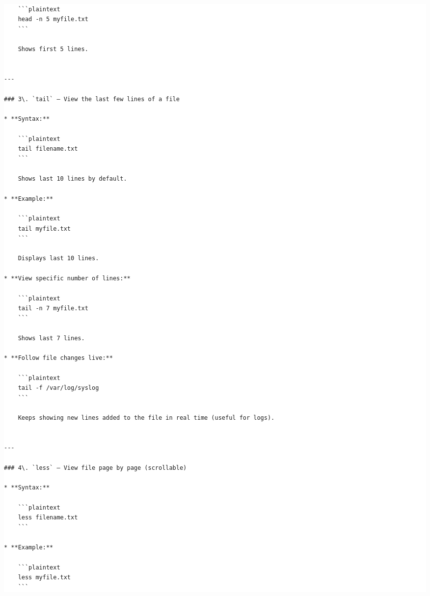         ```plaintext
        head -n 5 myfile.txt
        ```
        
        Shows first 5 lines.
        
    
    ---
    
    ### 3\. `tail` — View the last few lines of a file
    
    * **Syntax:**
        
        ```plaintext
        tail filename.txt
        ```
        
        Shows last 10 lines by default.
        
    * **Example:**
        
        ```plaintext
        tail myfile.txt
        ```
        
        Displays last 10 lines.
        
    * **View specific number of lines:**
        
        ```plaintext
        tail -n 7 myfile.txt
        ```
        
        Shows last 7 lines.
        
    * **Follow file changes live:**
        
        ```plaintext
        tail -f /var/log/syslog
        ```
        
        Keeps showing new lines added to the file in real time (useful for logs).
        
    
    ---
    
    ### 4\. `less` — View file page by page (scrollable)
    
    * **Syntax:**
        
        ```plaintext
        less filename.txt
        ```
        
    * **Example:**
        
        ```plaintext
        less myfile.txt
        ```
        